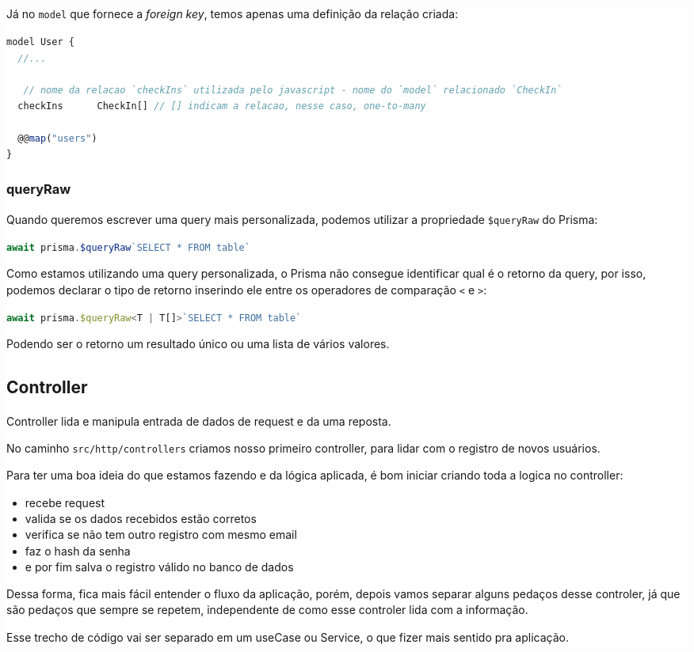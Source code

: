 ```js
```

Já no `model` que fornece a *foreign key*, temos apenas uma definição da relação criada:

```js
model User {
  //...

   // nome da relacao `checkIns` utilizada pelo javascript - nome do `model` relacionado `CheckIn`
  checkIns      CheckIn[] // [] indicam a relacao, nesse caso, one-to-many

  @@map("users")
}
```

### queryRaw

Quando queremos escrever uma query mais personalizada, podemos utilizar a propriedade
`$queryRaw` do Prisma:

```js
await prisma.$queryRaw`SELECT * FROM table`
```

Como estamos utilizando uma query personalizada, o Prisma não consegue identificar
qual é o retorno da query, por isso, podemos declarar o tipo de retorno inserindo ele
entre os operadores de comparação `<` e `>`:

```js
await prisma.$queryRaw<T | T[]>`SELECT * FROM table`
```

Podendo ser o retorno um resultado único ou uma lista de vários valores.

## Controller

Controller lida e manipula entrada de dados de request e da uma reposta.

No caminho `src/http/controllers` criamos nosso primeiro controller, para lidar com o registro de novos usuários.

Para ter uma boa ideia do que estamos fazendo e da lógica aplicada, é bom iniciar criando toda a logica no controller:

- recebe request
- valida se os dados recebidos estão corretos
- verifica se não tem outro registro com mesmo email
- faz o hash da senha
- e por fim salva o registro válido no banco de dados

Dessa forma, fica mais fácil entender o fluxo da aplicação, porém, depois vamos separar alguns pedaços desse controler,
já que são pedaços que sempre se repetem, independente de como esse controler lida com a informação.

Esse trecho de código vai ser separado em um useCase ou Service, o que fizer mais sentido pra aplicação.
